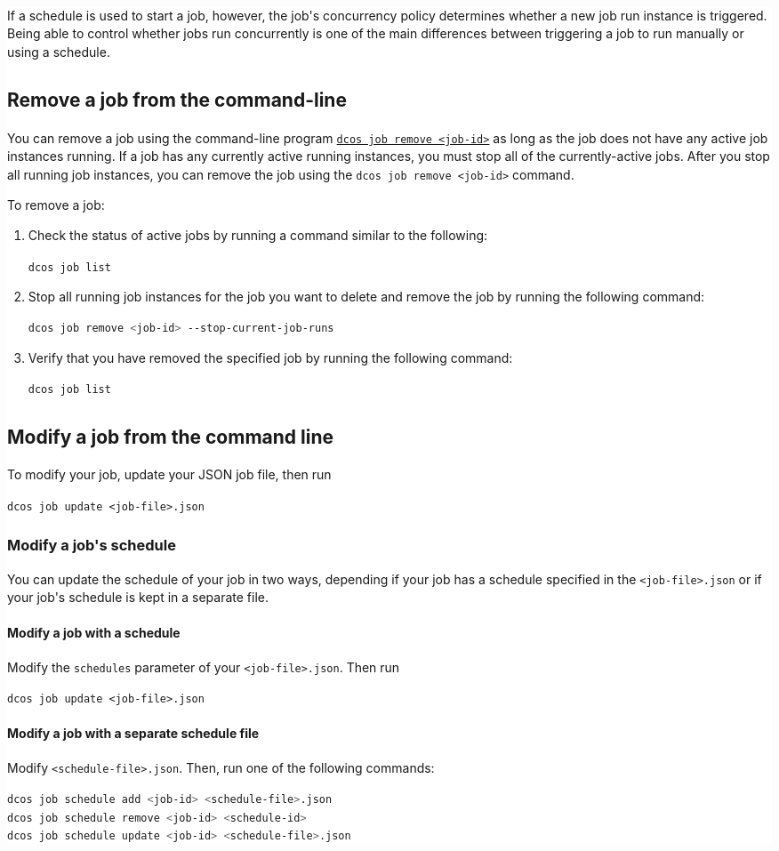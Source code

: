 If a schedule is used to start a job, however, the job's concurrency policy determines whether a new job run instance is triggered. Being able to control whether jobs run concurrently is one of the main differences between triggering a job to run manually or using a schedule.

## Remove a job from the command-line
You can remove a job using the command-line program [`dcos job remove <job-id>`](/mesosphere/dcos/1.14/cli/command-reference/dcos-job/dcos-job-remove/) as long as the job does not have any active job instances running. If a job has any currently active running instances, you must stop all of the currently-active jobs. After you stop all running job instances, you can remove the job using the `dcos job remove <job-id>` command. 

To remove a job:
1. Check the status of active jobs by running a command similar to the following:

    ```bash
    dcos job list
    ```

1. Stop all running job instances for the job you want to delete and remove the job by running the following command:

    ```bash
    dcos job remove <job-id> --stop-current-job-runs
    ```

1. Verify that you have removed the specified job by running the following command:

    ```
    dcos job list
    ```

## Modify a job from the command line
To modify your job, update your JSON job file, then run

```
dcos job update <job-file>.json
```

### Modify a job's schedule
You can update the schedule of your job in two ways, depending if your job has a schedule specified in the `<job-file>.json` or if your job's schedule is kept in a separate file.

#### Modify a job with a schedule
Modify the `schedules` parameter of your `<job-file>.json`. Then run

```
dcos job update <job-file>.json
```

#### Modify a job with a separate schedule file
Modify `<schedule-file>.json`. Then, run one of the following commands:

```bash
dcos job schedule add <job-id> <schedule-file>.json
dcos job schedule remove <job-id> <schedule-id>
dcos job schedule update <job-id> <schedule-file>.json
```
